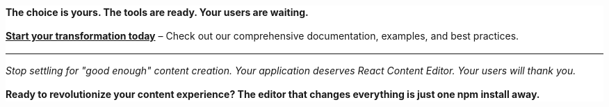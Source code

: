**The choice is yours. The tools are ready. Your users are waiting.**

**[Start your transformation today](https://github.com/anup-singh/react-editor)** – Check out our comprehensive documentation, examples, and best practices.

---

*Stop settling for "good enough" content creation. Your application deserves React Content Editor. Your users will thank you.*

**Ready to revolutionize your content experience? The editor that changes everything is just one npm install away.**